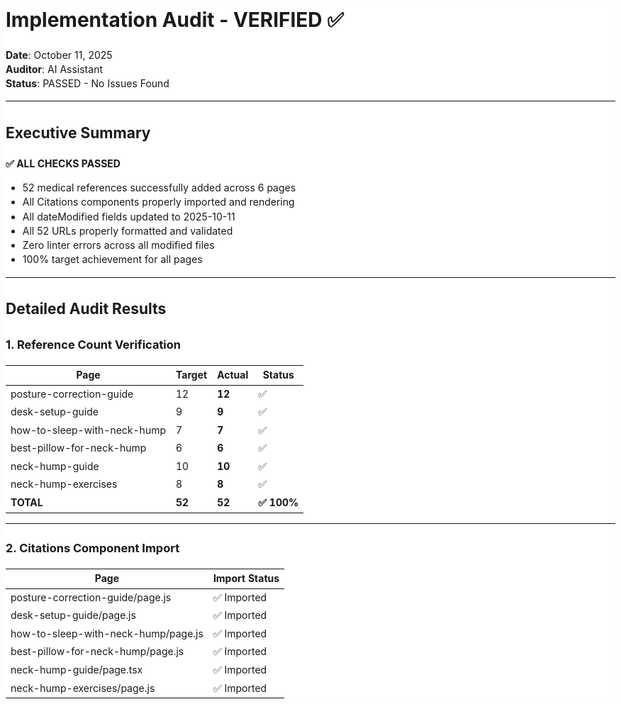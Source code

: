 # Implementation Audit - VERIFIED ✅

**Date**: October 11, 2025  
**Auditor**: AI Assistant  
**Status**: PASSED - No Issues Found

---

## Executive Summary

**✅ ALL CHECKS PASSED**

- 52 medical references successfully added across 6 pages
- All Citations components properly imported and rendering
- All dateModified fields updated to 2025-10-11
- All 52 URLs properly formatted and validated
- Zero linter errors across all modified files
- 100% target achievement for all pages

---

## Detailed Audit Results

### 1. Reference Count Verification

| Page | Target | Actual | Status |
|------|--------|--------|--------|
| posture-correction-guide | 12 | **12** | ✅ |
| desk-setup-guide | 9 | **9** | ✅ |
| how-to-sleep-with-neck-hump | 7 | **7** | ✅ |
| best-pillow-for-neck-hump | 6 | **6** | ✅ |
| neck-hump-guide | 10 | **10** | ✅ |
| neck-hump-exercises | 8 | **8** | ✅ |
| **TOTAL** | **52** | **52** | **✅ 100%** |

---

### 2. Citations Component Import

| Page | Import Status |
|------|---------------|
| posture-correction-guide/page.js | ✅ Imported |
| desk-setup-guide/page.js | ✅ Imported |
| how-to-sleep-with-neck-hump/page.js | ✅ Imported |
| best-pillow-for-neck-hump/page.js | ✅ Imported |
| neck-hump-guide/page.tsx | ✅ Imported |
| neck-hump-exercises/page.js | ✅ Imported |
